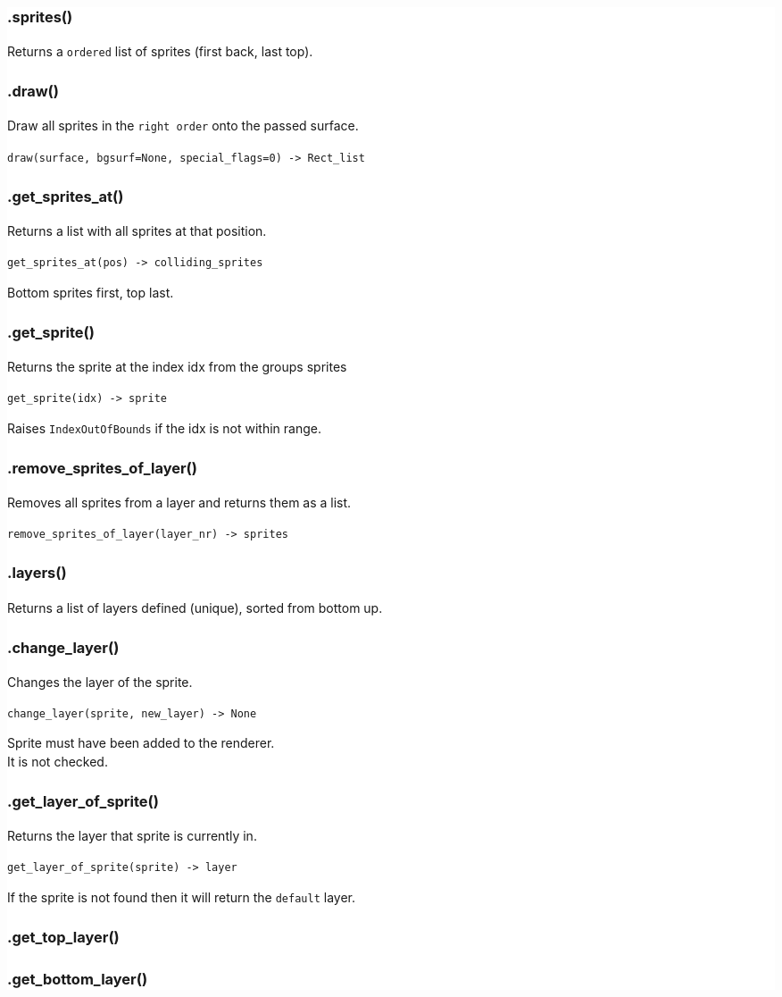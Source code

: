 ### .sprites()

Returns a `ordered` list of sprites (first back, last top).
    
### .draw()

Draw all sprites in the `right order` onto the passed surface.

    draw(surface, bgsurf=None, special_flags=0) -> Rect_list

### .get_sprites_at()

Returns a list with all sprites at that position.

    get_sprites_at(pos) -> colliding_sprites

Bottom sprites first, top last.

### .get_sprite()

Returns the sprite at the index idx from the groups sprites
    
    get_sprite(idx) -> sprite

Raises `IndexOutOfBounds` if the idx is not within range.

### .remove_sprites_of_layer()

Removes all sprites from a layer and returns them as a list.

    remove_sprites_of_layer(layer_nr) -> sprites

### .layers()

Returns a list of layers defined (unique), sorted from bottom up.

### .change_layer()

Changes the layer of the sprite.

    change_layer(sprite, new_layer) -> None

Sprite must have been added to the renderer.  
It is not checked.

### .get_layer_of_sprite()

Returns the layer that sprite is currently in.

    get_layer_of_sprite(sprite) -> layer

If the sprite is not found then it will return the `default` layer.

### .get_top_layer()

### .get_bottom_layer()
